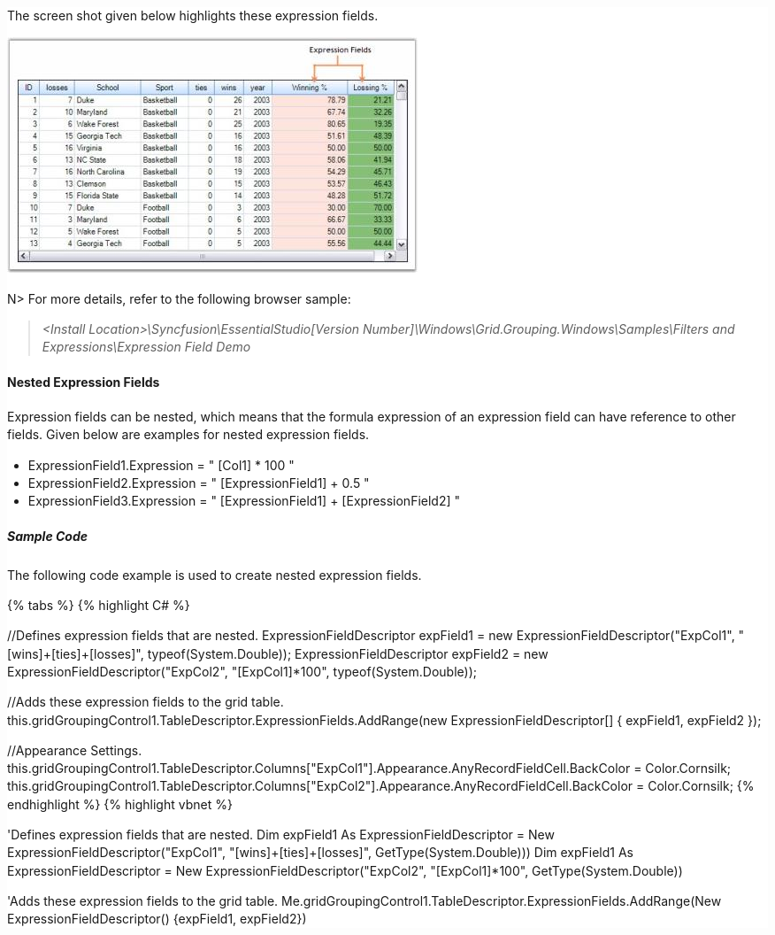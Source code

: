 The screen shot given below highlights these expression fields.

![](Data-Representation_images/Data-Representation_img49.jpeg) 


N> For more details, refer to the following browser sample:

> _&lt;Install Location&gt;\Syncfusion\EssentialStudio\[Version Number]\Windows\Grid.Grouping.Windows\Samples\Filters and Expressions\Expression Field Demo_



#### Nested Expression Fields



Expression fields can be nested, which means that the formula expression of an expression field can have reference to other fields. Given below are examples for nested expression fields.

* ExpressionField1.Expression = " [Col1] * 100 "
* ExpressionField2.Expression = " [ExpressionField1] + 0.5 "
* ExpressionField3.Expression = " [ExpressionField1] + [ExpressionField2] "

##### Sample Code

The following code example is used to create nested expression fields.

{% tabs %}
{% highlight C# %}  

//Defines expression fields that are nested.
ExpressionFieldDescriptor expField1 = new ExpressionFieldDescriptor("ExpCol1", "[wins]+[ties]+[losses]", typeof(System.Double));
ExpressionFieldDescriptor expField2 = new ExpressionFieldDescriptor("ExpCol2", "[ExpCol1]*100", typeof(System.Double));

//Adds these expression fields to the grid table.        
this.gridGroupingControl1.TableDescriptor.ExpressionFields.AddRange(new ExpressionFieldDescriptor[] { expField1, expField2 });

//Appearance Settings.
this.gridGroupingControl1.TableDescriptor.Columns["ExpCol1"].Appearance.AnyRecordFieldCell.BackColor = Color.Cornsilk;
this.gridGroupingControl1.TableDescriptor.Columns["ExpCol2"].Appearance.AnyRecordFieldCell.BackColor = Color.Cornsilk;
{% endhighlight %}
{% highlight vbnet %} 

'Defines expression fields that are nested.
Dim expField1 As ExpressionFieldDescriptor = New ExpressionFieldDescriptor("ExpCol1", "[wins]+[ties]+[losses]", GetType(System.Double)))
Dim expField1 As ExpressionFieldDescriptor = New ExpressionFieldDescriptor("ExpCol2", "[ExpCol1]*100", GetType(System.Double))

'Adds these expression fields to the grid table.
Me.gridGroupingControl1.TableDescriptor.ExpressionFields.AddRange(New ExpressionFieldDescriptor() {expField1, expField2})
